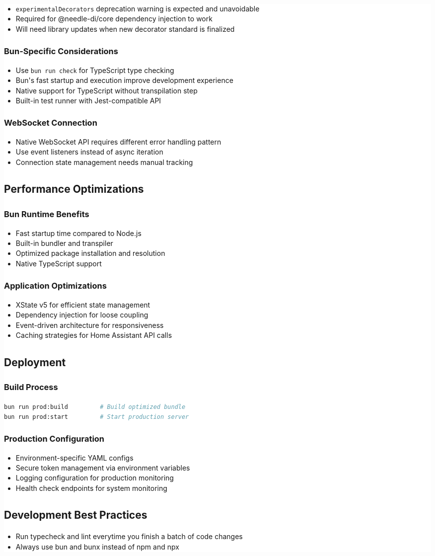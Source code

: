 - `experimentalDecorators` deprecation warning is expected and unavoidable
- Required for @needle-di/core dependency injection to work
- Will need library updates when new decorator standard is finalized

### Bun-Specific Considerations

- Use `bun run check` for TypeScript type checking
- Bun's fast startup and execution improve development experience
- Native support for TypeScript without transpilation step
- Built-in test runner with Jest-compatible API

### WebSocket Connection

- Native WebSocket API requires different error handling pattern
- Use event listeners instead of async iteration
- Connection state management needs manual tracking

## Performance Optimizations

### Bun Runtime Benefits

- Fast startup time compared to Node.js
- Built-in bundler and transpiler
- Optimized package installation and resolution
- Native TypeScript support

### Application Optimizations

- XState v5 for efficient state management
- Dependency injection for loose coupling
- Event-driven architecture for responsiveness
- Caching strategies for Home Assistant API calls

## Deployment

### Build Process

```bash
bun run prod:build         # Build optimized bundle
bun run prod:start         # Start production server
```

### Production Configuration

- Environment-specific YAML configs
- Secure token management via environment variables
- Logging configuration for production monitoring
- Health check endpoints for system monitoring

## Development Best Practices

- Run typecheck and lint everytime you finish a batch of code changes
- Always use bun and bunx instead of npm and npx
